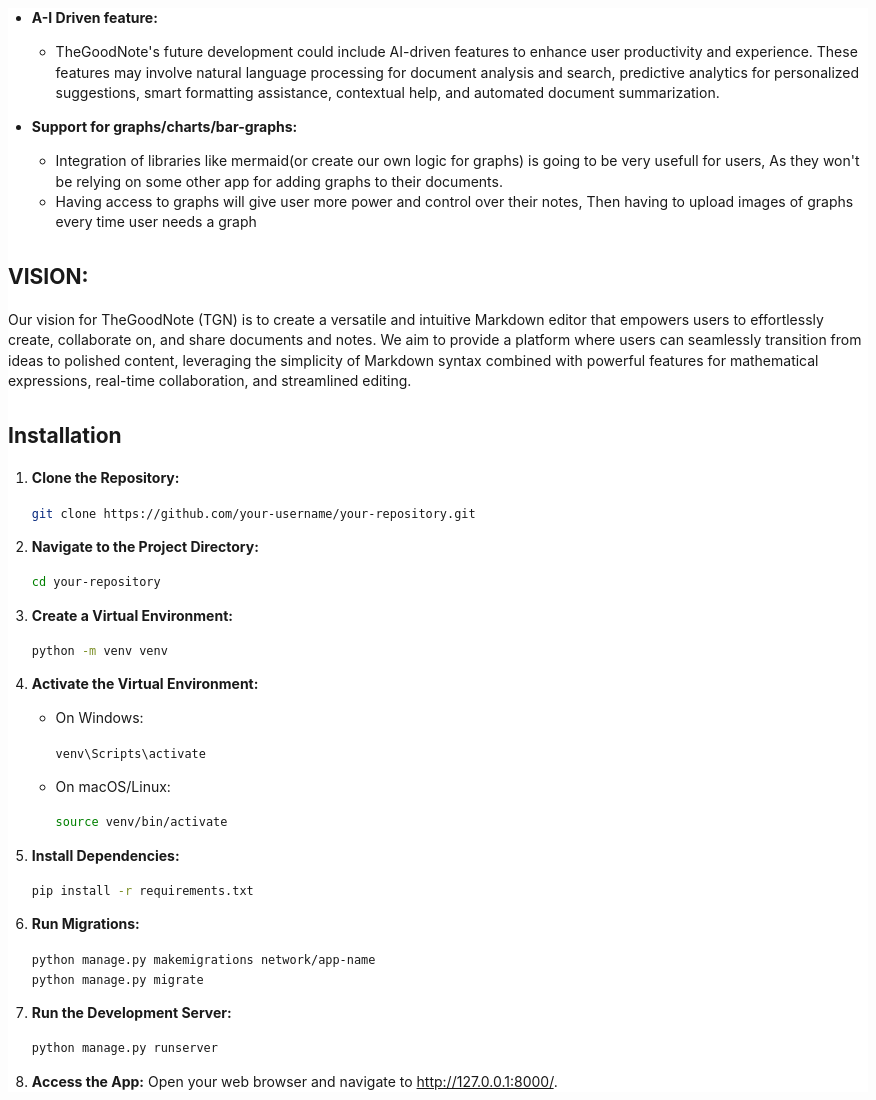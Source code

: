 - **A-I Driven feature:**
  - TheGoodNote's future development could include AI-driven features to enhance user productivity and experience. These features may involve natural language processing for document analysis and search, predictive analytics for personalized suggestions, smart formatting assistance, contextual help, and automated document summarization.

- **Support for graphs/charts/bar-graphs:**
  - Integration of libraries like mermaid(or create our own logic for graphs) is going to be very usefull for users, As they won't be relying on some other app for adding graphs to their documents.
  - Having access to graphs will give user more power and control over their notes, Then having to upload images of graphs every time user needs a graph


## VISION:

Our vision for TheGoodNote (TGN) is to create a versatile and intuitive Markdown editor that empowers users to effortlessly create, collaborate on, and share documents and notes. We aim to provide a platform where users can seamlessly transition from ideas to polished content, leveraging the simplicity of Markdown syntax combined with powerful features for mathematical expressions, real-time collaboration, and streamlined editing.



## Installation

1. **Clone the Repository:**
   ```bash
   git clone https://github.com/your-username/your-repository.git

2. **Navigate to the Project Directory:**
   ```bash
   cd your-repository

3. **Create a Virtual Environment:**
   ```bash
   python -m venv venv

4. **Activate the Virtual Environment:**

   - On Windows:
     ```bash
     venv\Scripts\activate
     ```

   - On macOS/Linux:
     ```bash
     source venv/bin/activate
     ```


5. **Install Dependencies:**
   ```bash
   pip install -r requirements.txt

6. **Run Migrations:**
   ```bash
   python manage.py makemigrations network/app-name
   python manage.py migrate

7. **Run the Development Server:**
   ```bash
   python manage.py runserver

8. **Access the App:**
   Open your web browser and navigate to http://127.0.0.1:8000/.

   ```